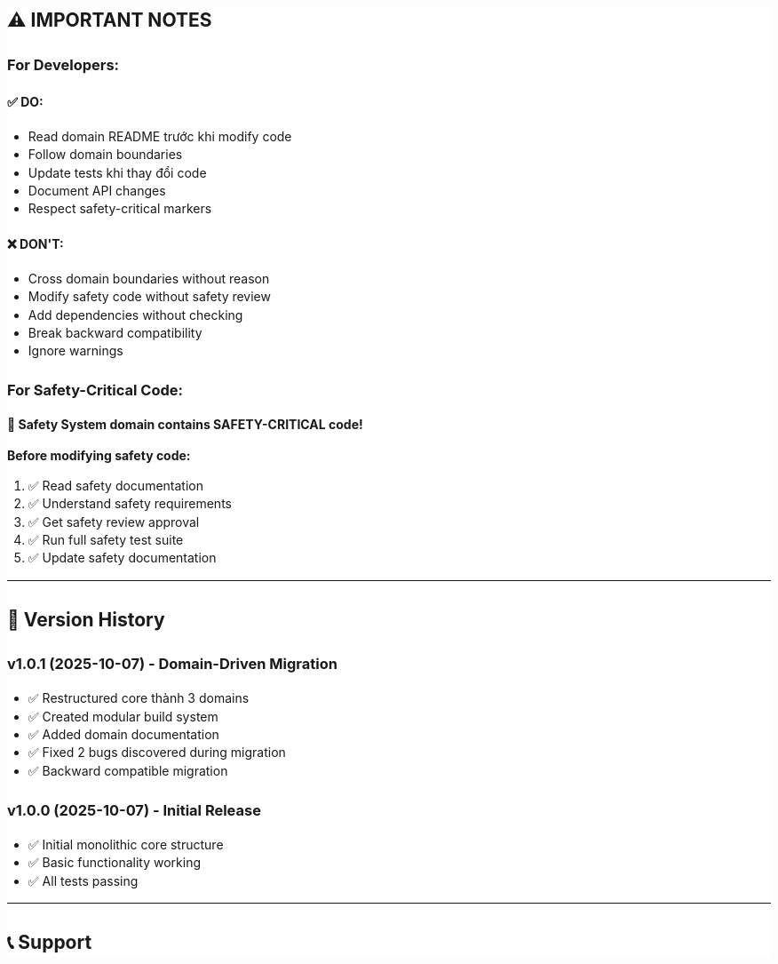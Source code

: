 
## ⚠️ IMPORTANT NOTES

### For Developers:

#### ✅ DO:
- Read domain README trước khi modify code
- Follow domain boundaries
- Update tests khi thay đổi code
- Document API changes
- Respect safety-critical markers

#### ❌ DON'T:
- Cross domain boundaries without reason
- Modify safety code without safety review
- Add dependencies without checking
- Break backward compatibility
- Ignore warnings

### For Safety-Critical Code:

**🔴 Safety System domain contains SAFETY-CRITICAL code!**

**Before modifying safety code:**
1. ✅ Read safety documentation
2. ✅ Understand safety requirements
3. ✅ Get safety review approval
4. ✅ Run full safety test suite
5. ✅ Update safety documentation

---

## 🔄 Version History

### v1.0.1 (2025-10-07) - Domain-Driven Migration
- ✅ Restructured core thành 3 domains
- ✅ Created modular build system
- ✅ Added domain documentation
- ✅ Fixed 2 bugs discovered during migration
- ✅ Backward compatible migration

### v1.0.0 (2025-10-07) - Initial Release
- ✅ Initial monolithic core structure
- ✅ Basic functionality working
- ✅ All tests passing

---

## 📞 Support
